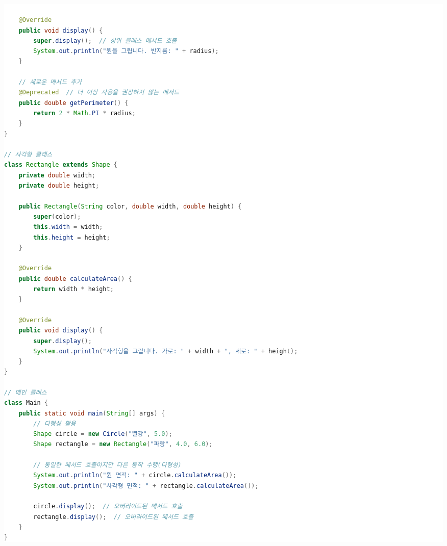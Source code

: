```java
    
    @Override
    public void display() {
        super.display();  // 상위 클래스 메서드 호출
        System.out.println("원을 그립니다. 반지름: " + radius);
    }
    
    // 새로운 메서드 추가
    @Deprecated  // 더 이상 사용을 권장하지 않는 메서드
    public double getPerimeter() {
        return 2 * Math.PI * radius;
    }
}

// 사각형 클래스
class Rectangle extends Shape {
    private double width;
    private double height;
    
    public Rectangle(String color, double width, double height) {
        super(color);
        this.width = width;
        this.height = height;
    }
    
    @Override
    public double calculateArea() {
        return width * height;
    }
    
    @Override
    public void display() {
        super.display();
        System.out.println("사각형을 그립니다. 가로: " + width + ", 세로: " + height);
    }
}

// 메인 클래스
class Main {
    public static void main(String[] args) {
        // 다형성 활용
        Shape circle = new Circle("빨강", 5.0);
        Shape rectangle = new Rectangle("파랑", 4.0, 6.0);
        
        // 동일한 메서드 호출이지만 다른 동작 수행(다형성)
        System.out.println("원 면적: " + circle.calculateArea());
        System.out.println("사각형 면적: " + rectangle.calculateArea());
        
        circle.display();  // 오버라이드된 메서드 호출
        rectangle.display();  // 오버라이드된 메서드 호출
    }
}
```
